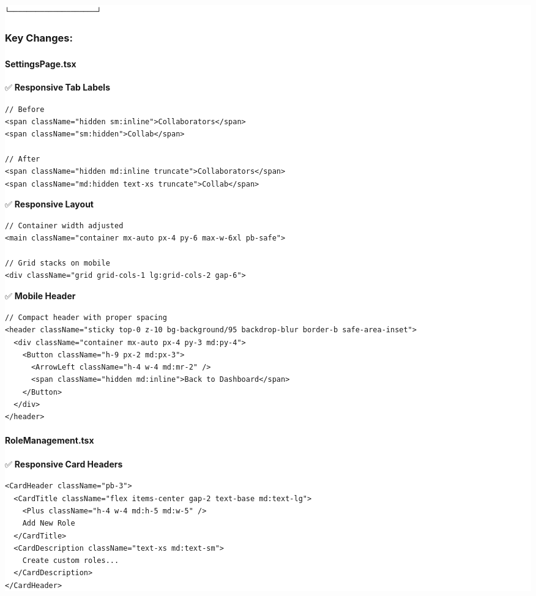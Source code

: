 ```
└────────────────────┘
```

### **Key Changes:**

#### **SettingsPage.tsx**
✅ **Responsive Tab Labels**
```tsx
// Before
<span className="hidden sm:inline">Collaborators</span>
<span className="sm:hidden">Collab</span>

// After  
<span className="hidden md:inline truncate">Collaborators</span>
<span className="md:hidden text-xs truncate">Collab</span>
```

✅ **Responsive Layout**
```tsx
// Container width adjusted
<main className="container mx-auto px-4 py-6 max-w-6xl pb-safe">

// Grid stacks on mobile
<div className="grid grid-cols-1 lg:grid-cols-2 gap-6">
```

✅ **Mobile Header**
```tsx
// Compact header with proper spacing
<header className="sticky top-0 z-10 bg-background/95 backdrop-blur border-b safe-area-inset">
  <div className="container mx-auto px-4 py-3 md:py-4">
    <Button className="h-9 px-2 md:px-3">
      <ArrowLeft className="h-4 w-4 md:mr-2" />
      <span className="hidden md:inline">Back to Dashboard</span>
    </Button>
  </div>
</header>
```

#### **RoleManagement.tsx**
✅ **Responsive Card Headers**
```tsx
<CardHeader className="pb-3">
  <CardTitle className="flex items-center gap-2 text-base md:text-lg">
    <Plus className="h-4 w-4 md:h-5 md:w-5" />
    Add New Role
  </CardTitle>
  <CardDescription className="text-xs md:text-sm">
    Create custom roles...
  </CardDescription>
</CardHeader>
```
